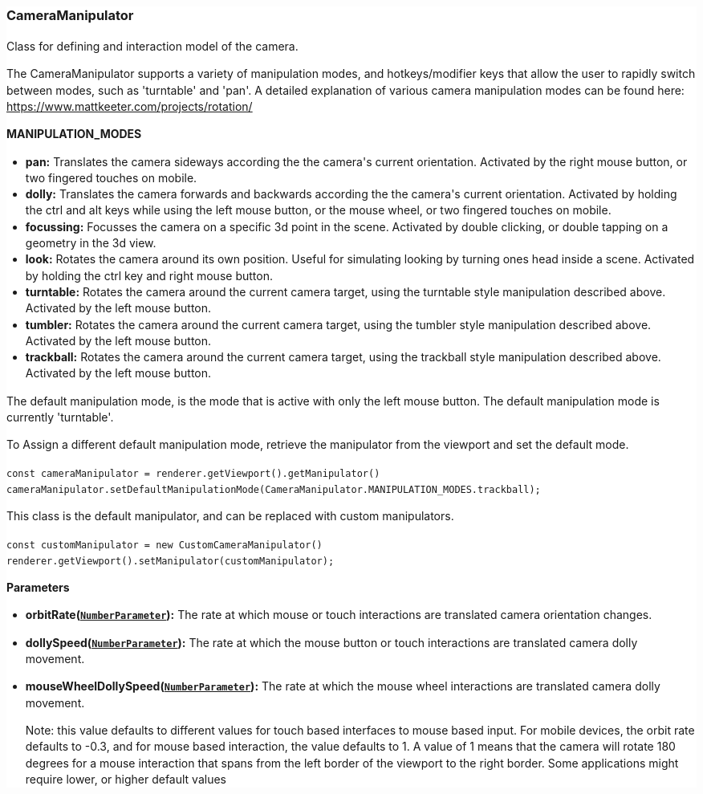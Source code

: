 <a name="CameraManipulator"></a>

### CameraManipulator 
Class for defining and interaction model of the camera.

The CameraManipulator supports a variety of manipulation modes, and hotkeys/modifier keys
that allow the user to rapidly switch between modes, such as 'turntable' and 'pan'.
A detailed explanation of various camera manipulation modes can be found
here: https://www.mattkeeter.com/projects/rotation/

**MANIPULATION_MODES**
* **pan:** Translates the camera sideways according the the camera's current orientation. Activated by the right mouse button, or two fingered touches on mobile.
* **dolly:** Translates the camera forwards and backwards according the the camera's current orientation. Activated by holding the ctrl and alt keys while using the left mouse button, or the mouse wheel, or two fingered touches on mobile.
* **focussing:** Focusses the camera on a specific 3d point in the scene. Activated by double clicking, or double tapping on a geometry in the 3d view.
* **look:** Rotates the camera around its own position. Useful for simulating looking by turning ones head inside a scene. Activated by holding the ctrl key and right mouse button.
* **turntable:** Rotates the camera around the current camera target, using the turntable style manipulation described above. Activated by the left mouse button.
* **tumbler:** Rotates the camera around the current camera target, using the tumbler style manipulation described above. Activated by the left mouse button.
* **trackball:** Rotates the camera around the current camera target, using the trackball style manipulation described above. Activated by the left mouse button.

The default manipulation mode, is the mode that is active with only the left mouse button. The default manipulation mode is currently 'turntable'.

To Assign a different default manipulation mode, retrieve the manipulator from the viewport
and set the default mode.
```
const cameraManipulator = renderer.getViewport().getManipulator()
cameraManipulator.setDefaultManipulationMode(CameraManipulator.MANIPULATION_MODES.trackball);
```

This class is the default manipulator, and can be replaced with custom manipulators.

```
const customManipulator = new CustomCameraManipulator()
renderer.getViewport().setManipulator(customManipulator);
```


**Parameters**
* **orbitRate([`NumberParameter`](api/SceneTree\Parameters\NumberParameter.md)):** The rate at which mouse or touch interactions are translated camera orientation changes.
* **dollySpeed([`NumberParameter`](api/SceneTree\Parameters\NumberParameter.md)):** The rate at which the mouse button or touch interactions are translated camera dolly movement.
* **mouseWheelDollySpeed([`NumberParameter`](api/SceneTree\Parameters\NumberParameter.md)):** The rate at which the mouse wheel interactions are translated camera dolly movement.

  Note: this value defaults to different values for touch based interfaces to mouse based input.
  For mobile devices, the orbit rate defaults to -0.3, and for mouse based interaction, the value defaults to 1.
  A value of 1 means that the camera will rotate 180 degrees for a mouse interaction that spans from the left border of the viewport to the right border.
  Some applications might require lower, or higher default values
